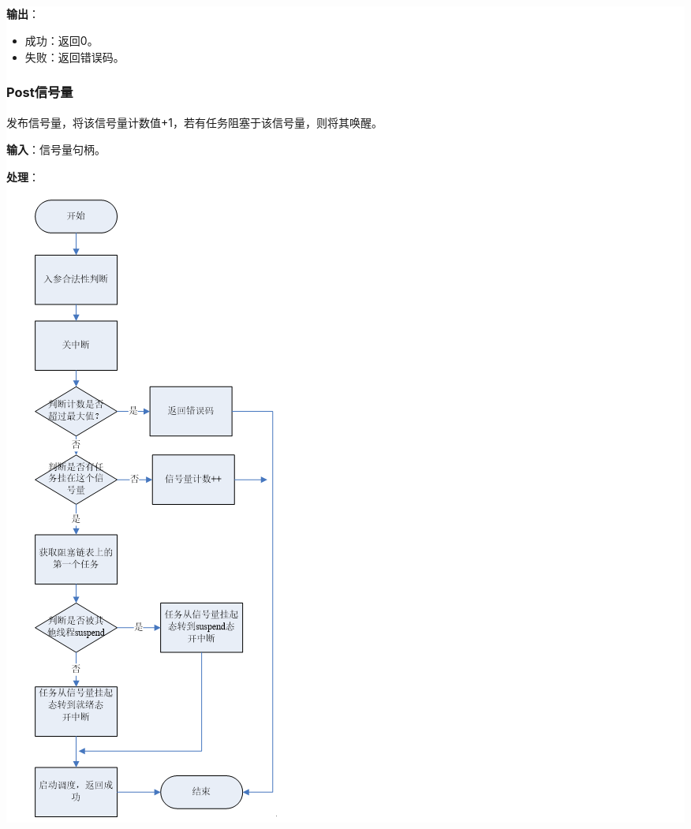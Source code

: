 **输出**：

- 成功：返回0。
- 失败：返回错误码。

### Post信号量

发布信号量，将该信号量计数值+1，若有任务阻塞于该信号量，则将其唤醒。

**输入**：信号量句柄。

**处理**：

![](./figures/post_semaphore.png)
